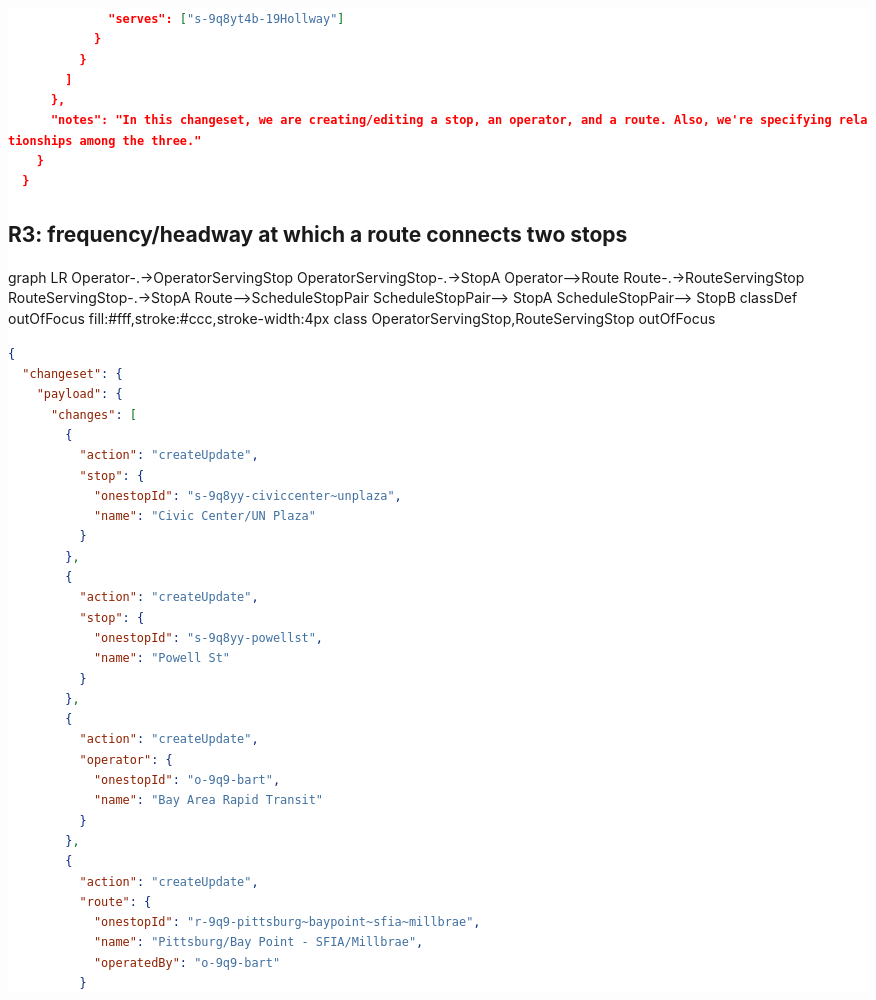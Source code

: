 ````json
              "serves": ["s-9q8yt4b-19Hollway"]
            }
          }
        ]
      },
      "notes": "In this changeset, we are creating/editing a stop, an operator, and a route. Also, we're specifying relationships among the three."
    }
  }
````

<a name="r3"></a>
## R3: frequency/headway at which a route connects two stops

<div class="mermaid">
  graph LR
    Operator-.->OperatorServingStop
    OperatorServingStop-.->StopA
    Operator-->Route
    Route-.->RouteServingStop
    RouteServingStop-.->StopA
    Route-->ScheduleStopPair
    ScheduleStopPair--> StopA
    ScheduleStopPair--> StopB
    classDef outOfFocus fill:#fff,stroke:#ccc,stroke-width:4px
    class OperatorServingStop,RouteServingStop outOfFocus
</div>

<a name="r4"></a>

````json
{
  "changeset": {
    "payload": {
      "changes": [
        {
          "action": "createUpdate",
          "stop": {
            "onestopId": "s-9q8yy-civiccenter~unplaza",
            "name": "Civic Center/UN Plaza"
          }
        },
        {
          "action": "createUpdate",
          "stop": {
            "onestopId": "s-9q8yy-powellst",
            "name": "Powell St"
          }
        },
        {
          "action": "createUpdate",
          "operator": {
            "onestopId": "o-9q9-bart",
            "name": "Bay Area Rapid Transit"
          }
        },
        {
          "action": "createUpdate",
          "route": {
            "onestopId": "r-9q9-pittsburg~baypoint~sfia~millbrae",
            "name": "Pittsburg/Bay Point - SFIA/Millbrae",
            "operatedBy": "o-9q9-bart"
          }
````